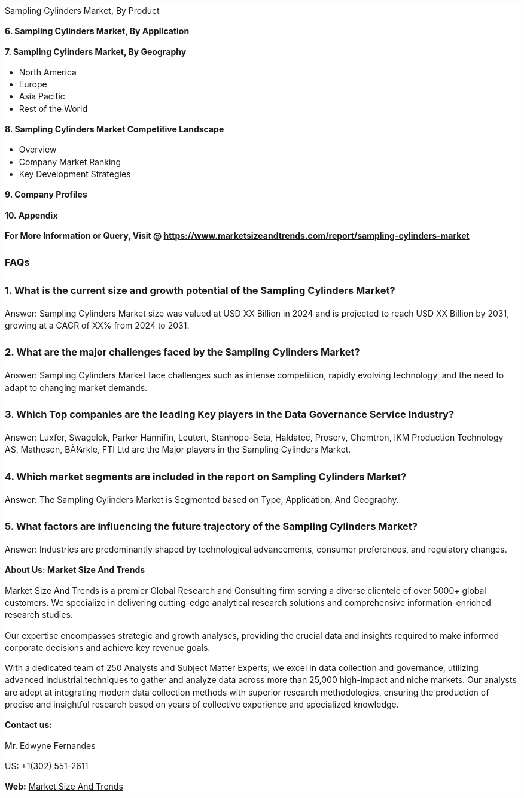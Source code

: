 Sampling Cylinders Market, By Product</span></strong></p></div><div class="" data-test-id=""><p><strong><span class="">6. Sampling Cylinders Market, By Application</span></strong></p></div><div class="" data-test-id=""><p><strong><span class="">7. Sampling Cylinders Market, By Geography</span></strong></p></div><div class="" data-test-id=""><ul><li><span class="">North America</span></li><li><span class="">Europe</span></li><li><span class="">Asia Pacific</span></li><li><span class="">Rest of the World</span></li></ul></div><div class="" data-test-id=""><p><strong><span class="">8. Sampling Cylinders Market Competitive Landscape</span></strong></p></div><div class="" data-test-id=""><ul><li><span class="">Overview</span></li><li><span class="">Company Market Ranking</span></li><li><span class="">Key Development Strategies</span></li></ul></div><div class="" data-test-id=""><p><strong><span class="">9. Company Profiles</span></strong></p></div><div class="" data-test-id=""><p><strong><span class="">10. Appendix</span></strong></p></div><div class="" data-test-id=""><p><strong><span class="">For More Information or Query, Visit @ <a href="https://www.marketsizeandtrends.com/report/sampling-cylinders-market" target="_blank">https://www.marketsizeandtrends.com/report/sampling-cylinders-market</a></span></strong></p></div><div class="" data-test-id=""><div class="article-main__content" data-test-id="publishing-text-block"><h3><strong><span class="">FAQs</span></strong></h3></div><div class="article-main__content" data-test-id="publishing-text-block"><h3><span class="">1. What is the current size and growth potential of the Sampling Cylinders Market?</span></h3></div><div class="article-main__content" data-test-id="publishing-text-block"><p><span class="font-[700]">Answer</span><span class="">: Sampling Cylinders Market size was valued at USD XX Billion in 2024 and is projected to reach USD XX Billion by 2031, growing at a CAGR of XX% from 2024 to 2031.</span></p></div><div class="article-main__content" data-test-id="publishing-text-block"><h3><span class="">2. What are the major challenges faced by the Sampling Cylinders Market?</span></h3></div><div class="article-main__content" data-test-id="publishing-text-block"><p><span class="font-[700]">Answer</span><span class="">: Sampling Cylinders Market face challenges such as intense competition, rapidly evolving technology, and the need to adapt to changing market demands.</span></p></div><div class="article-main__content" data-test-id="publishing-text-block"><h3><span class="">3. Which Top companies are the leading Key players in the Data Governance Service Industry?</span></h3></div><div class="article-main__content" data-test-id="publishing-text-block"><p><span class="font-[700]">Answer</span><span class="">: Luxfer, Swagelok, Parker Hannifin, Leutert, Stanhope-Seta, Haldatec, Proserv, Chemtron, IKM Production Technology AS, Matheson, BÃ¼rkle, FTI Ltd are the Major players in the Sampling Cylinders Market.</span></p></div><div class="article-main__content" data-test-id="publishing-text-block"><h3><span class="">4. Which market segments are included in the report on Sampling Cylinders Market?</span></h3></div><div class="article-main__content" data-test-id="publishing-text-block"><p><span class="font-[700]">Answer</span><span class="">: The Sampling Cylinders Market is Segmented based on Type, Application, And Geography.</span></p></div><div class="article-main__content" data-test-id="publishing-text-block"><h3><span class="">5. What factors are influencing the future trajectory of the Sampling Cylinders Market?</span></h3></div><div class="article-main__content" data-test-id="publishing-text-block"><p><span class="font-[700]">Answer:</span><span class="">&nbsp;Industries are predominantly shaped by technological advancements, consumer preferences, and regulatory changes.</span></p></div><p><strong><span class="">About Us: Market Size And Trends</span></strong></p></div><div class="" data-test-id=""><p><span class="">Market Size And Trends is a premier Global Research and Consulting firm serving a diverse clientele of over 5000+ global customers. We specialize in delivering cutting-edge analytical research solutions and comprehensive information-enriched research studies.</span></p></div><div class="" data-test-id=""><p><span class="">Our expertise encompasses strategic and growth analyses, providing the crucial data and insights required to make informed corporate decisions and achieve key revenue goals.</span></p></div><div class="" data-test-id=""><p><span class="">With a dedicated team of 250 Analysts and Subject Matter Experts, we excel in data collection and governance, utilizing advanced industrial techniques to gather and analyze data across more than 25,000 high-impact and niche markets. Our analysts are adept at integrating modern data collection methods with superior research methodologies, ensuring the production of precise and insightful research based on years of collective experience and specialized knowledge.</span></p></div><div class="" data-test-id=""><p><strong><span class="">Contact us:</span></strong></p></div><div class="" data-test-id=""><p><span class="">Mr. Edwyne Fernandes</span></p></div><div class="" data-test-id=""><p><span class="">US: +1(302) 551-2611<br /></span></p><p><span class=""><strong>Web:</strong> <a href="https://www.marketsizeandtrends.com/" target="_blank">Market Size And Trends</a></span></p></div>
